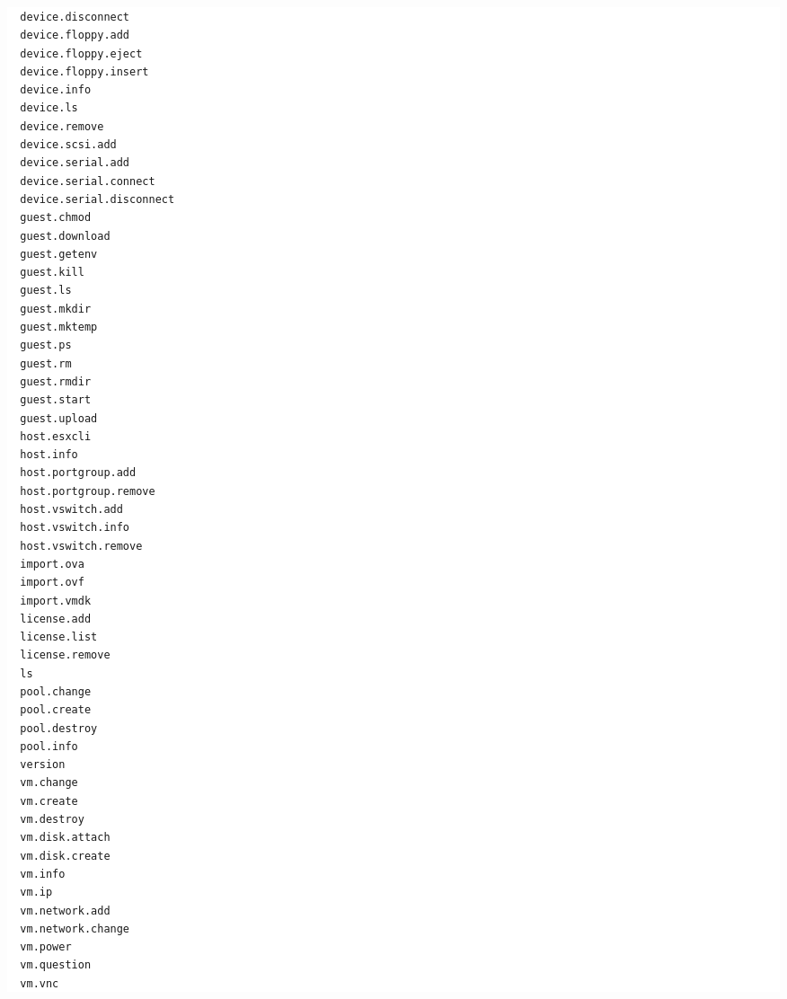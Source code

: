 ```console
  device.disconnect
  device.floppy.add
  device.floppy.eject
  device.floppy.insert
  device.info
  device.ls
  device.remove
  device.scsi.add
  device.serial.add
  device.serial.connect
  device.serial.disconnect
  guest.chmod
  guest.download
  guest.getenv
  guest.kill
  guest.ls
  guest.mkdir
  guest.mktemp
  guest.ps
  guest.rm
  guest.rmdir
  guest.start
  guest.upload
  host.esxcli
  host.info
  host.portgroup.add
  host.portgroup.remove
  host.vswitch.add
  host.vswitch.info
  host.vswitch.remove
  import.ova
  import.ovf
  import.vmdk
  license.add
  license.list
  license.remove
  ls
  pool.change
  pool.create
  pool.destroy
  pool.info
  version
  vm.change
  vm.create
  vm.destroy
  vm.disk.attach
  vm.disk.create
  vm.info
  vm.ip
  vm.network.add
  vm.network.change
  vm.power
  vm.question
  vm.vnc
```
